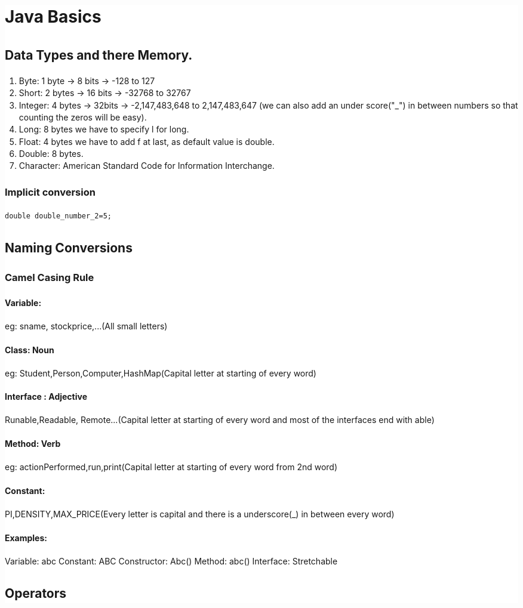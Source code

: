 # Java Basics

## Data Types and there Memory.

1. Byte: 1 byte -> 8 bits -> -128 to 127
2. Short: 2 bytes -> 16 bits -> -32768 to 32767
3. Integer: 4 bytes -> 32bits -> -2,147,483,648 to 2,147,483,647 (we can also add an under score("_") in between numbers so that counting the zeros will be easy).
4. Long: 8 bytes we have to specify l for long.
5. Float: 4 bytes we have to add f at last, as default value is double.
6. Double: 8 bytes.
7. Character: American Standard Code for Information Interchange.

### Implicit conversion

`double double_number_2=5;`

## Naming Conversions

### Camel Casing Rule

#### Variable:

eg: sname, stockprice,...(All small letters)

#### Class: Noun

eg: Student,Person,Computer,HashMap(Capital letter at starting of every word)

#### Interface : Adjective

Runable,Readable, Remote...(Capital letter at starting of every word and most of the interfaces end with able) 

#### Method: Verb

eg: actionPerformed,run,print(Capital letter at starting of every word from 2nd word)

#### Constant:

PI,DENSITY,MAX_PRICE(Every letter is capital and there is a underscore(_) in between every word)

#### Examples:

Variable: abc
Constant: ABC
Constructor: Abc()
Method: abc()
Interface: Stretchable

## Operators
